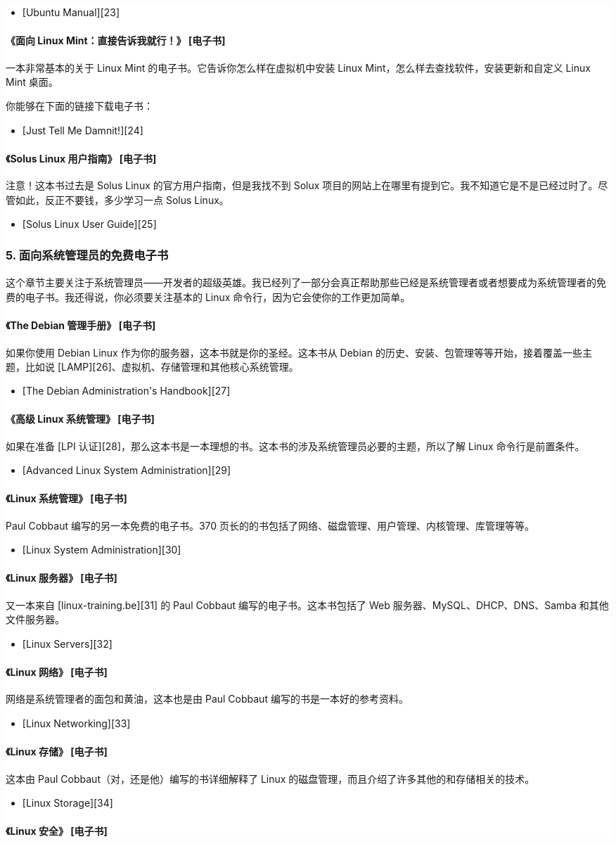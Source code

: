 - [Ubuntu Manual][23]

#### 《面向 Linux Mint：直接告诉我就行！》 [电子书]

一本非常基本的关于 Linux Mint 的电子书。它告诉你怎么样在虚拟机中安装 Linux Mint，怎么样去查找软件，安装更新和自定义 Linux Mint 桌面。

你能够在下面的链接下载电子书：

- [Just Tell Me Damnit!][24]

#### 《Solus Linux 用户指南》 [电子书]

注意！这本书过去是 Solus Linux 的官方用户指南，但是我找不到 Solux 项目的网站上在哪里有提到它。我不知道它是不是已经过时了。尽管如此，反正不要钱，多少学习一点 Solus Linux。

- [Solus Linux User Guide][25]

### 5. 面向系统管理员的免费电子书

这个章节主要关注于系统管理员——开发者的超级英雄。我已经列了一部分会真正帮助那些已经是系统管理者或者想要成为系统管理者的免费的电子书。我还得说，你必须要关注基本的 Linux 命令行，因为它会使你的工作更加简单。

#### 《The Debian 管理手册》 [电子书]

如果你使用 Debian Linux 作为你的服务器，这本书就是你的圣经。这本书从 Debian 的历史、安装、包管理等等开始，接着覆盖一些主题，比如说 [LAMP][26]、虚拟机、存储管理和其他核心系统管理。

- [The Debian Administration's Handbook][27]

#### 《高级 Linux 系统管理》 [电子书]

如果在准备 [LPI 认证][28]，那么这本书是一本理想的书。这本书的涉及系统管理员必要的主题，所以了解 Linux 命令行是前置条件。

- [Advanced Linux System Administration][29]

#### 《Linux 系统管理》 [电子书]

Paul Cobbaut 编写的另一本免费的电子书。370 页长的的书包括了网络、磁盘管理、用户管理、内核管理、库管理等等。

- [Linux System Administration][30]

#### 《Linux 服务器》 [电子书]

又一本来自 [linux-training.be][31] 的 Paul Cobbaut 编写的电子书。这本书包括了 Web 服务器、MySQL、DHCP、DNS、Samba 和其他文件服务器。

- [Linux Servers][32]

#### 《Linux 网络》 [电子书]

网络是系统管理者的面包和黄油，这本也是由 Paul Cobbaut 编写的书是一本好的参考资料。

- [Linux Networking][33]

#### 《Linux 存储》 [电子书]

这本由 Paul Cobbaut（对，还是他）编写的书详细解释了 Linux 的磁盘管理，而且介绍了许多其他的和存储相关的技术。

- [Linux Storage][34]

#### 《Linux 安全》 [电子书]

